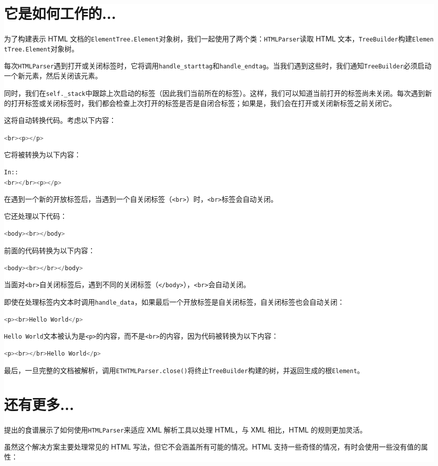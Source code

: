 # 它是如何工作的...

为了构建表示 HTML 文档的`ElementTree.Element`对象树，我们一起使用了两个类：`HTMLParser`读取 HTML 文本，`TreeBuilder`构建`ElementTree.Element`对象树。

每次`HTMLParser`遇到打开或关闭标签时，它将调用`handle_starttag`和`handle_endtag`。当我们遇到这些时，我们通知`TreeBuilder`必须启动一个新元素，然后关闭该元素。

同时，我们在`self._stack`中跟踪上次启动的标签（因此我们当前所在的标签）。这样，我们可以知道当前打开的标签尚未关闭。每次遇到新的打开标签或关闭标签时，我们都会检查上次打开的标签是否是自闭合标签；如果是，我们会在打开或关闭新标签之前关闭它。

这将自动转换代码。考虑以下内容：

```py
<br><p></p>
```

它将被转换为以下内容：

```py
In::
<br></br><p></p>
```

在遇到一个新的开放标签后，当遇到一个自关闭标签（`<br>`）时，`<br>`标签会自动关闭。

它还处理以下代码：

```py
<body><br></body>
```

前面的代码转换为以下内容：

```py
<body><br></br></body>
```

当面对`<br>`自关闭标签后，遇到不同的关闭标签（`</body>`），`<br>`会自动关闭。

即使在处理标签内文本时调用`handle_data`，如果最后一个开放标签是自关闭标签，自关闭标签也会自动关闭：

```py
<p><br>Hello World</p>
```

`Hello World`文本被认为是`<p>`的内容，而不是`<br>`的内容，因为代码被转换为以下内容：

```py
<p><br></br>Hello World</p>
```

最后，一旦完整的文档被解析，调用`ETHTMLParser.close()`将终止`TreeBuilder`构建的树，并返回生成的根`Element`。

# 还有更多...

提出的食谱展示了如何使用`HTMLParser`来适应 XML 解析工具以处理 HTML，与 XML 相比，HTML 的规则更加灵活。

虽然这个解决方案主要处理常见的 HTML 写法，但它不会涵盖所有可能的情况。HTML 支持一些奇怪的情况，有时会使用一些没有值的属性：
